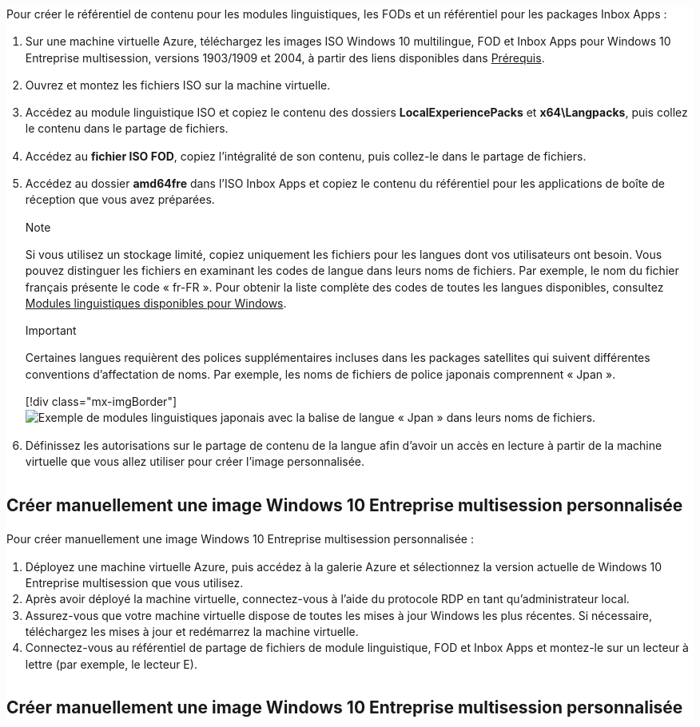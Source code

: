 Pour créer le référentiel de contenu pour les modules linguistiques, les FODs et un référentiel pour les packages Inbox Apps :

1. Sur une machine virtuelle Azure, téléchargez les images ISO Windows 10 multilingue, FOD et Inbox Apps pour Windows 10 Entreprise multisession, versions 1903/1909 et 2004, à partir des liens disponibles dans [Prérequis](#prerequisites).

2. Ouvrez et montez les fichiers ISO sur la machine virtuelle.

3. Accédez au module linguistique ISO et copiez le contenu des dossiers **LocalExperiencePacks** et **x64\\Langpacks**, puis collez le contenu dans le partage de fichiers.

4. Accédez au **fichier ISO FOD**, copiez l’intégralité de son contenu, puis collez-le dans le partage de fichiers.
5. Accédez au dossier **amd64fre** dans l’ISO Inbox Apps et copiez le contenu du référentiel pour les applications de boîte de réception que vous avez préparées.

     >[!NOTE]
     > Si vous utilisez un stockage limité, copiez uniquement les fichiers pour les langues dont vos utilisateurs ont besoin. Vous pouvez distinguer les fichiers en examinant les codes de langue dans leurs noms de fichiers. Par exemple, le nom du fichier français présente le code « fr-FR ». Pour obtenir la liste complète des codes de toutes les langues disponibles, consultez [Modules linguistiques disponibles pour Windows](/windows-hardware/manufacture/desktop/available-language-packs-for-windows).

     >[!IMPORTANT]
     > Certaines langues requièrent des polices supplémentaires incluses dans les packages satellites qui suivent différentes conventions d’affectation de noms. Par exemple, les noms de fichiers de police japonais comprennent « Jpan ».
     >
     > [!div class="mx-imgBorder"]
     > ![Exemple de modules linguistiques japonais avec la balise de langue « Jpan » dans leurs noms de fichiers.](media/language-pack-example.png)

6. Définissez les autorisations sur le partage de contenu de la langue afin d’avoir un accès en lecture à partir de la machine virtuelle que vous allez utiliser pour créer l’image personnalisée.

## <a name="create-a-custom-windows-10-enterprise-multi-session-image-manually"></a>Créer manuellement une image Windows 10 Entreprise multisession personnalisée

Pour créer manuellement une image Windows 10 Entreprise multisession personnalisée :

1. Déployez une machine virtuelle Azure, puis accédez à la galerie Azure et sélectionnez la version actuelle de Windows 10 Entreprise multisession que vous utilisez.
2. Après avoir déployé la machine virtuelle, connectez-vous à l’aide du protocole RDP en tant qu’administrateur local.
3. Assurez-vous que votre machine virtuelle dispose de toutes les mises à jour Windows les plus récentes. Si nécessaire, téléchargez les mises à jour et redémarrez la machine virtuelle.
4. Connectez-vous au référentiel de partage de fichiers de module linguistique, FOD et Inbox Apps et montez-le sur un lecteur à lettre (par exemple, le lecteur E).

## <a name="create-a-custom-windows-10-enterprise-multi-session-image-automatically"></a>Créer manuellement une image Windows 10 Entreprise multisession personnalisée
